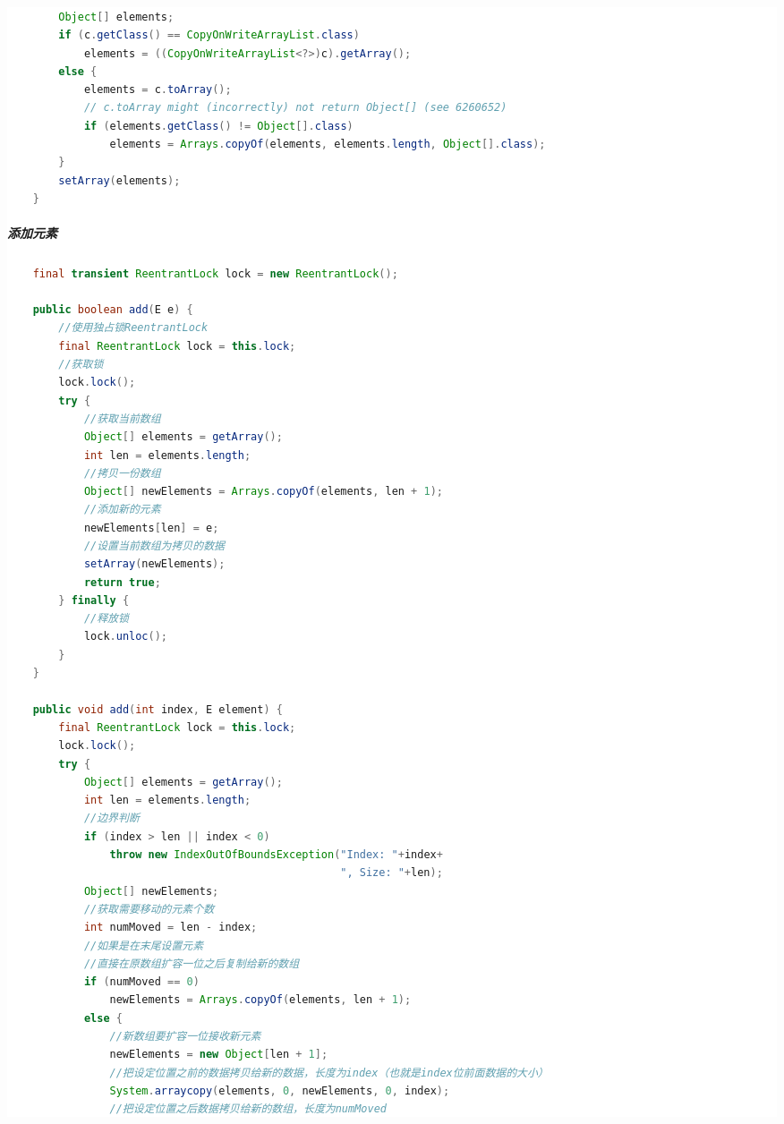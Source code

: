 ```java
        Object[] elements;
        if (c.getClass() == CopyOnWriteArrayList.class)
            elements = ((CopyOnWriteArrayList<?>)c).getArray();
        else {
            elements = c.toArray();
            // c.toArray might (incorrectly) not return Object[] (see 6260652)
            if (elements.getClass() != Object[].class)
                elements = Arrays.copyOf(elements, elements.length, Object[].class);
        }
        setArray(elements);
    }
```



##### 添加元素

```java
	final transient ReentrantLock lock = new ReentrantLock();

	public boolean add(E e) {
        //使用独占锁ReentrantLock
        final ReentrantLock lock = this.lock;
        //获取锁
        lock.lock();
        try {
            //获取当前数组
            Object[] elements = getArray();
            int len = elements.length;
            //拷贝一份数组
            Object[] newElements = Arrays.copyOf(elements, len + 1);
            //添加新的元素
            newElements[len] = e;
            //设置当前数组为拷贝的数据
            setArray(newElements);
            return true;
        } finally {
            //释放锁
            lock.unloc();
        }
    }

	public void add(int index, E element) {
        final ReentrantLock lock = this.lock;
        lock.lock();
        try {
            Object[] elements = getArray();
            int len = elements.length;
            //边界判断
            if (index > len || index < 0)
                throw new IndexOutOfBoundsException("Index: "+index+
                                                    ", Size: "+len);
            Object[] newElements;
            //获取需要移动的元素个数
            int numMoved = len - index;
            //如果是在末尾设置元素
            //直接在原数组扩容一位之后复制给新的数组
            if (numMoved == 0)
                newElements = Arrays.copyOf(elements, len + 1);
            else {
                //新数组要扩容一位接收新元素
                newElements = new Object[len + 1];
                //把设定位置之前的数据拷贝给新的数据，长度为index（也就是index位前面数据的大小）
                System.arraycopy(elements, 0, newElements, 0, index);
                //把设定位置之后数据拷贝给新的数组，长度为numMoved
```